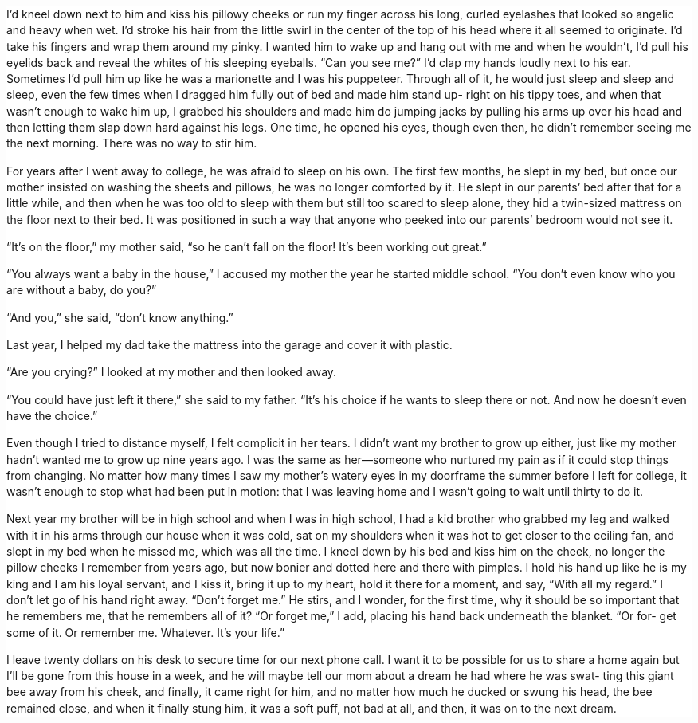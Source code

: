 I’d kneel down next to him and kiss his pillowy cheeks or run my finger across his long, curled eyelashes that looked so angelic and heavy when wet. I’d stroke his hair from the little swirl in the center of the top of his head where it all seemed to originate. I’d take his fingers and wrap them around my pinky. I wanted him to wake up and hang out with me and when he wouldn’t, I’d pull his eyelids back and reveal the whites of his sleeping eyeballs. “Can you see me?” I’d clap my hands loudly next to his ear. Sometimes I’d pull him up like he was a marionette and I was his puppeteer. Through all of it, he would just sleep and sleep and sleep, even the few times when I dragged him fully out of bed and made him stand up- right on his tippy toes, and when that wasn’t enough to wake him up, I grabbed his shoulders and made him do jumping jacks by pulling his arms up over his head and then letting them slap down hard against his legs. One time, he opened his eyes, though even then, he didn’t remember seeing me the next morning. There was no way to stir him.

For years after I went away to college, he was afraid to sleep on his own. The first few months, he slept in my bed, but once our mother insisted on washing the sheets and pillows, he was no longer comforted by it. He slept in our parents’ bed after that for a little while, and then when he was too old to sleep with them but still too scared to sleep alone, they hid a twin-sized mattress on the floor next to their bed. It was positioned in such a way that anyone who peeked into our parents’ bedroom would not see it.

“It’s on the floor,” my mother said, “so he can’t fall on the floor! It’s been working out great.”

“You always want a baby in the house,” I accused my mother the year he started middle school. “You don’t even know who you are without a baby, do you?”

“And you,” she said, “don’t know anything.”

Last year, I helped my dad take the mattress into the garage and cover it with plastic.

“Are you crying?” I looked at my mother and then looked away.

“You could have just left it there,” she said to my father. “It’s his choice if he wants to sleep there or not. And now he doesn’t even have the choice.”

Even though I tried to distance myself, I felt complicit in her tears. I didn’t want my brother to grow up either, just like my mother hadn’t wanted me to grow up nine years ago. I was the same as her—someone who nurtured my pain as if it could stop things from changing. No matter how many times I saw my mother’s watery eyes in my doorframe the summer before I left for college, it wasn’t enough to stop what had been put in motion: that I was leaving home and I wasn’t going to wait until thirty to do it.

Next year my brother will be in high school and when I was in high school, I had a kid brother who grabbed my leg and walked with it in his arms through our house when it was cold, sat on my shoulders when it was hot to get closer to the ceiling fan, and slept in my bed when he missed me, which was all the time. I kneel down by his bed and kiss him on the cheek, no longer the pillow cheeks I remember from years ago, but now bonier and dotted here and there with pimples. I hold his hand up like he is my king and I am his loyal servant, and I kiss it, bring it up to my heart, hold it there for a moment, and say, “With all my regard.” I don’t let go of his hand right away. “Don’t forget me.” He stirs, and I wonder, for the first time, why it should be so important that he remembers me, that he remembers all of it? “Or forget me,” I add, placing his hand back underneath the blanket. “Or for- get some of it. Or remember me. Whatever. It’s your life.”

I leave twenty dollars on his desk to secure time for our next phone call. I want it to be possible for us to share a home again but I’ll be gone from this house in a week, and he will maybe tell our mom about a dream he had where he was swat- ting this giant bee away from his cheek, and finally, it came right for him, and no matter how much he ducked or swung his head, the bee remained close, and when it finally stung him, it was a soft puff, not bad at all, and then, it was on to the next dream.
